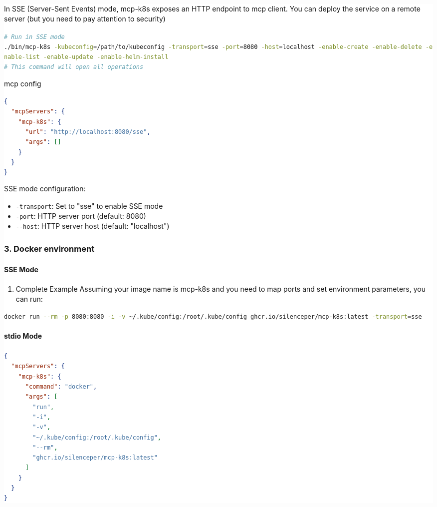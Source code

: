 In SSE (Server-Sent Events) mode, mcp-k8s exposes an HTTP endpoint to mcp client.
You can deploy the service on a remote server (but you need to pay attention to security)

```bash
# Run in SSE mode
./bin/mcp-k8s -kubeconfig=/path/to/kubeconfig -transport=sse -port=8080 -host=localhost -enable-create -enable-delete -enable-list -enable-update -enable-helm-install
# This command will open all operations
```

mcp config
```json
{
  "mcpServers": {
    "mcp-k8s": {
      "url": "http://localhost:8080/sse",
      "args": []
    }
  }
}
```

SSE mode configuration:
- `-transport`: Set to "sse" to enable SSE mode
- `-port`: HTTP server port (default: 8080)
- `--host`: HTTP server host (default: "localhost")

### 3. Docker environment
#### SSE Mode

1. Complete Example
Assuming your image name is mcp-k8s and you need to map ports and set environment parameters, you can run:
```bash
docker run --rm -p 8080:8080 -i -v ~/.kube/config:/root/.kube/config ghcr.io/silenceper/mcp-k8s:latest -transport=sse
```
#### stdio Mode

```json
{
  "mcpServers": {
    "mcp-k8s": {
      "command": "docker",
      "args": [
        "run",
        "-i",
        "-v",
        "~/.kube/config:/root/.kube/config",
        "--rm",
        "ghcr.io/silenceper/mcp-k8s:latest"
      ]
    }
  }
}
```
